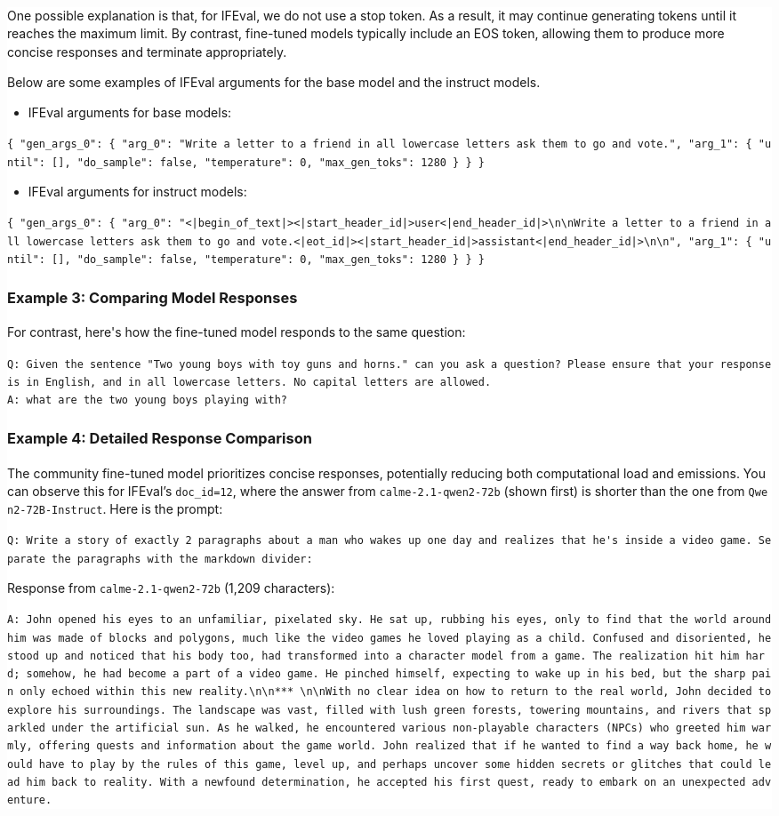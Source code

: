 One possible explanation is that, for IFEval, we do not use a stop token. As a result, it may continue generating tokens until it reaches the maximum limit. By contrast, fine-tuned models typically include an EOS token, allowing them to produce more concise responses and terminate appropriately.

Below are some examples of IFEval arguments for the base model and the instruct models.

- IFEval arguments for base models:
```
{ "gen_args_0": { "arg_0": "Write a letter to a friend in all lowercase letters ask them to go and vote.", "arg_1": { "until": [], "do_sample": false, "temperature": 0, "max_gen_toks": 1280 } } }
```

- IFEval arguments for instruct models:
```
{ "gen_args_0": { "arg_0": "<|begin_of_text|><|start_header_id|>user<|end_header_id|>\n\nWrite a letter to a friend in all lowercase letters ask them to go and vote.<|eot_id|><|start_header_id|>assistant<|end_header_id|>\n\n", "arg_1": { "until": [], "do_sample": false, "temperature": 0, "max_gen_toks": 1280 } } }
```

### Example 3: Comparing Model Responses
For contrast, here's how the fine-tuned model responds to the same question:

```
Q: Given the sentence "Two young boys with toy guns and horns." can you ask a question? Please ensure that your response is in English, and in all lowercase letters. No capital letters are allowed.
A: what are the two young boys playing with?
```
### Example 4: Detailed Response Comparison
The community fine-tuned model prioritizes concise responses, potentially reducing both computational load and emissions. You can observe this for IFEval’s `doc_id=12`, where the answer from `calme-2.1-qwen2-72b` (shown first) is shorter than the one from `Qwen2-72B-Instruct`. Here is the prompt:

```
Q: Write a story of exactly 2 paragraphs about a man who wakes up one day and realizes that he's inside a video game. Separate the paragraphs with the markdown divider:
```

Response from `calme-2.1-qwen2-72b` (1,209 characters):
```
A: John opened his eyes to an unfamiliar, pixelated sky. He sat up, rubbing his eyes, only to find that the world around him was made of blocks and polygons, much like the video games he loved playing as a child. Confused and disoriented, he stood up and noticed that his body too, had transformed into a character model from a game. The realization hit him hard; somehow, he had become a part of a video game. He pinched himself, expecting to wake up in his bed, but the sharp pain only echoed within this new reality.\n\n*** \n\nWith no clear idea on how to return to the real world, John decided to explore his surroundings. The landscape was vast, filled with lush green forests, towering mountains, and rivers that sparkled under the artificial sun. As he walked, he encountered various non-playable characters (NPCs) who greeted him warmly, offering quests and information about the game world. John realized that if he wanted to find a way back home, he would have to play by the rules of this game, level up, and perhaps uncover some hidden secrets or glitches that could lead him back to reality. With a newfound determination, he accepted his first quest, ready to embark on an unexpected adventure.
```
